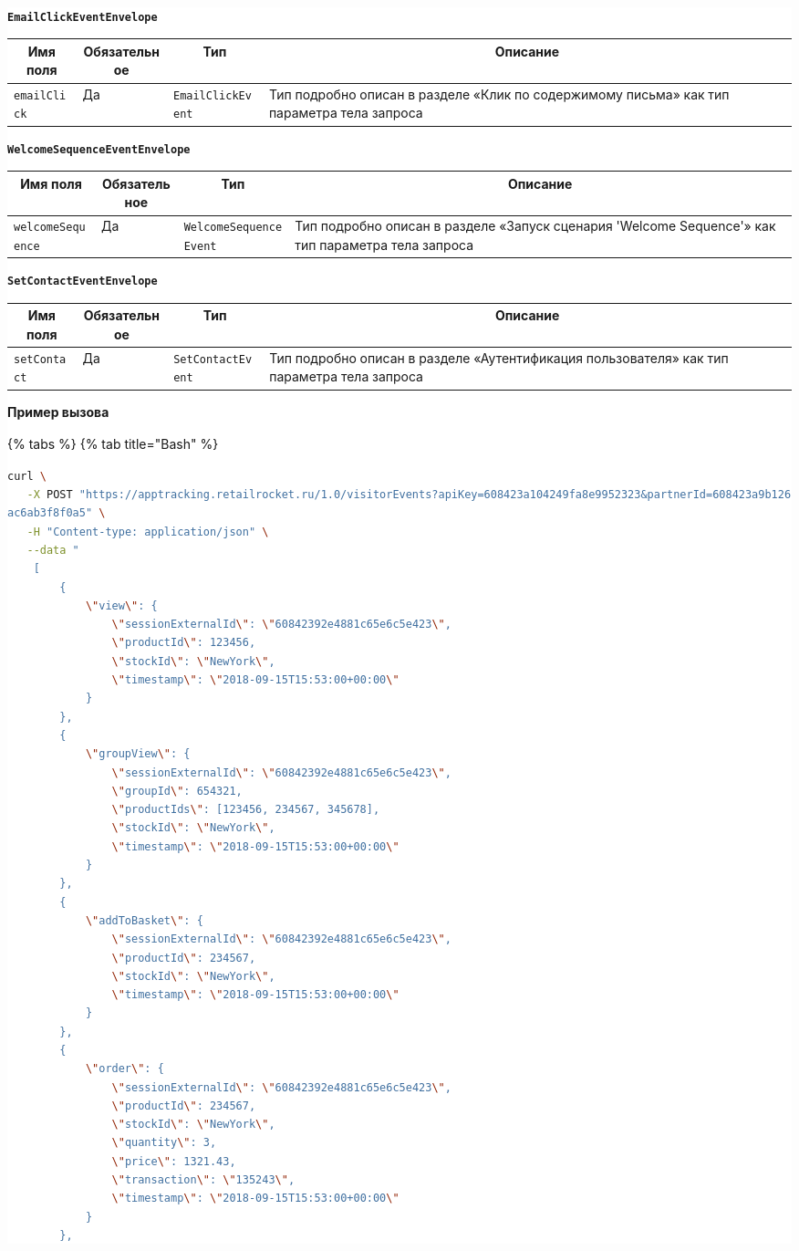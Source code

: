 **`EmailClickEventEnvelope`**

| Имя поля     | Обязательное | Тип               | Описание                                                                                  |
| ------------ | ------------ | ----------------- | ----------------------------------------------------------------------------------------- |
| `emailClick` | Да           | `EmailClickEvent` | Тип подробно описан в разделе «Клик по содержимому письма» как тип параметра тела запроса |

**`WelcomeSequenceEventEnvelope`**

| Имя поля          | Обязательное | Тип                    | Описание                                                                                          |
| ----------------- | ------------ | ---------------------- | ------------------------------------------------------------------------------------------------- |
| `welcomeSequence` | Да           | `WelcomeSequenceEvent` | Тип подробно описан в разделе «Запуск сценария 'Welcome Sequence'» как тип параметра тела запроса |

**`SetContactEventEnvelope`**

| Имя поля     | Обязательное | Тип               | Описание                                                                                   |
| ------------ | ------------ | ----------------- | ------------------------------------------------------------------------------------------ |
| `setContact` | Да           | `SetContactEvent` | Тип подробно описан в разделе «Аутентификация пользователя» как тип параметра тела запроса |

**Пример вызова**

{% tabs %}
{% tab title="Bash" %}
```bash
curl \
   -X POST "https://apptracking.retailrocket.ru/1.0/visitorEvents?apiKey=608423a104249fa8e9952323&partnerId=608423a9b126ac6ab3f8f0a5" \
   -H "Content-type: application/json" \
   --data "
    [
        {
            \"view\": {
                \"sessionExternalId\": \"60842392e4881c65e6c5e423\",
                \"productId\": 123456,
                \"stockId\": \"NewYork\",
                \"timestamp\": \"2018-09-15T15:53:00+00:00\"
            }
        },
        {
            \"groupView\": {
                \"sessionExternalId\": \"60842392e4881c65e6c5e423\",
                \"groupId\": 654321,
                \"productIds\": [123456, 234567, 345678],
                \"stockId\": \"NewYork\",
                \"timestamp\": \"2018-09-15T15:53:00+00:00\"
            }
        },
        {
            \"addToBasket\": {
                \"sessionExternalId\": \"60842392e4881c65e6c5e423\",
                \"productId\": 234567,
                \"stockId\": \"NewYork\",
                \"timestamp\": \"2018-09-15T15:53:00+00:00\"
            }
        },
        {
            \"order\": {
                \"sessionExternalId\": \"60842392e4881c65e6c5e423\",
                \"productId\": 234567,
                \"stockId\": \"NewYork\",
                \"quantity\": 3,
                \"price\": 1321.43,
                \"transaction\": \"135243\",
                \"timestamp\": \"2018-09-15T15:53:00+00:00\"
            }
        },
```